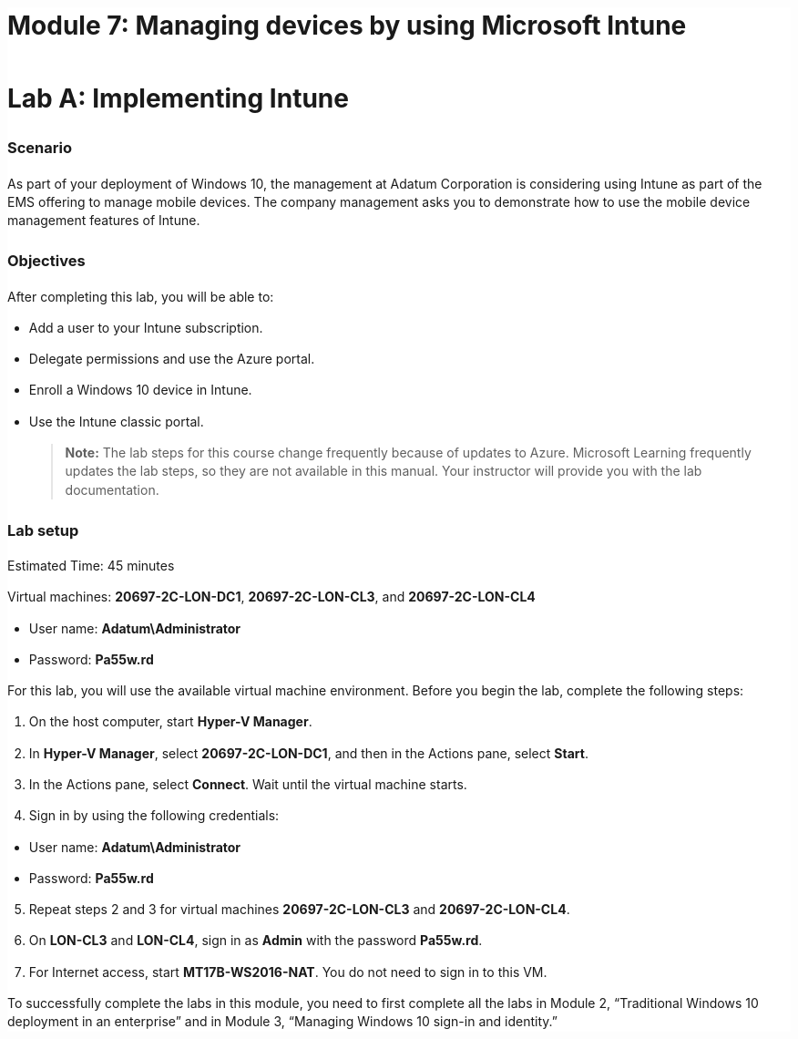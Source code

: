 ﻿# Module 7: Managing devices by using Microsoft Intune
# Lab A: Implementing Intune
  
### Scenario
  
 As part of your deployment of Windows 10, the management at Adatum Corporation is considering using Intune as part of the EMS offering to manage mobile devices. The company management asks you to demonstrate how to use the mobile device management features of Intune.


### Objectives
  
 After completing this lab, you will be able to: 

- Add a user to your Intune subscription. 

- Delegate permissions and use the Azure portal.

- Enroll a Windows 10 device in Intune.

- Use the Intune classic portal.

    >  **Note:** The lab steps for this course change frequently because of updates to Azure. Microsoft Learning frequently updates the lab steps, so they are not available in this manual. Your instructor will provide you with the lab documentation.

### Lab setup
  
 Estimated Time: 45 minutes

Virtual machines:  **20697-2C-LON-DC1**, **20697-2C-LON-CL3**, and **20697-2C-LON-CL4**

 - User name:  **Adatum\\Administrator**

 - Password:  **Pa55w.rd**

 For this lab, you will use the available virtual machine environment. Before you begin the lab, complete the following steps:

1. On the host computer, start  **Hyper-V Manager**.

2. In  **Hyper-V Manager**, select  **20697-2C-LON-DC1**, and then in the Actions pane, select  **Start**.

3. In the Actions pane, select  **Connect**. Wait until the virtual machine starts. 

4. Sign in by using the following credentials: 

- User name:  **Adatum\\Administrator**

- Password:  **Pa55w.rd**

5. Repeat steps 2 and 3 for virtual machines  **20697-2C-LON-CL3** and **20697-2C-LON-CL4**.

6. On  **LON-CL3** and **LON-CL4**, sign in as  **Admin** with the password **Pa55w.rd**.

7. For Internet access, start  **MT17B-WS2016-NAT**. You do not need to sign in to this VM.


 To successfully complete the labs in this module, you need to first complete all the labs in Module 2, “Traditional Windows 10 deployment in an enterprise” and in Module 3, “Managing Windows 10 sign-in and identity.”
